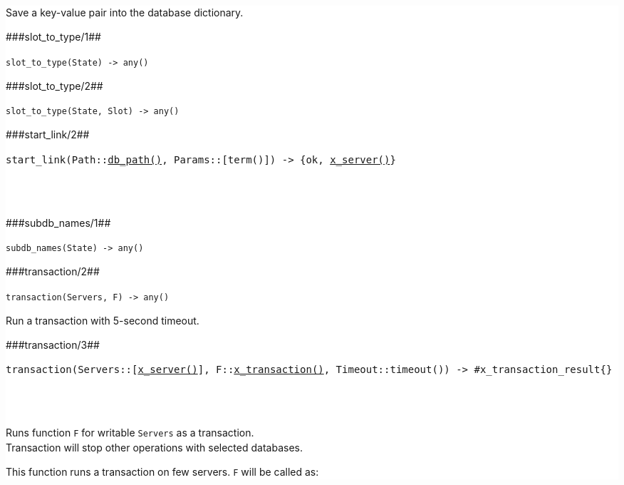 
Save a key-value pair into the database dictionary.<a name="slot_to_type-1"></a>

###slot_to_type/1##




`slot_to_type(State) -> any()`

<a name="slot_to_type-2"></a>

###slot_to_type/2##




`slot_to_type(State, Slot) -> any()`

<a name="start_link-2"></a>

###start_link/2##




<pre>start_link(Path::<a href="#type-db_path">db_path()</a>, Params::[term()]) -> {ok, <a href="#type-x_server">x_server()</a>}</pre>
<br></br>


<a name="subdb_names-1"></a>

###subdb_names/1##




`subdb_names(State) -> any()`

<a name="transaction-2"></a>

###transaction/2##




`transaction(Servers, F) -> any()`



Run a transaction with 5-second timeout.<a name="transaction-3"></a>

###transaction/3##




<pre>transaction(Servers::[<a href="#type-x_server">x_server()</a>], F::<a href="#type-x_transaction">x_transaction()</a>, Timeout::timeout()) -> #x_transaction_result{}</pre>
<br></br>






Runs function `F` for writable `Servers` as a transaction.       
Transaction will stop other operations with selected databases.



This function runs a transaction on few servers.
`F` will be called as:
